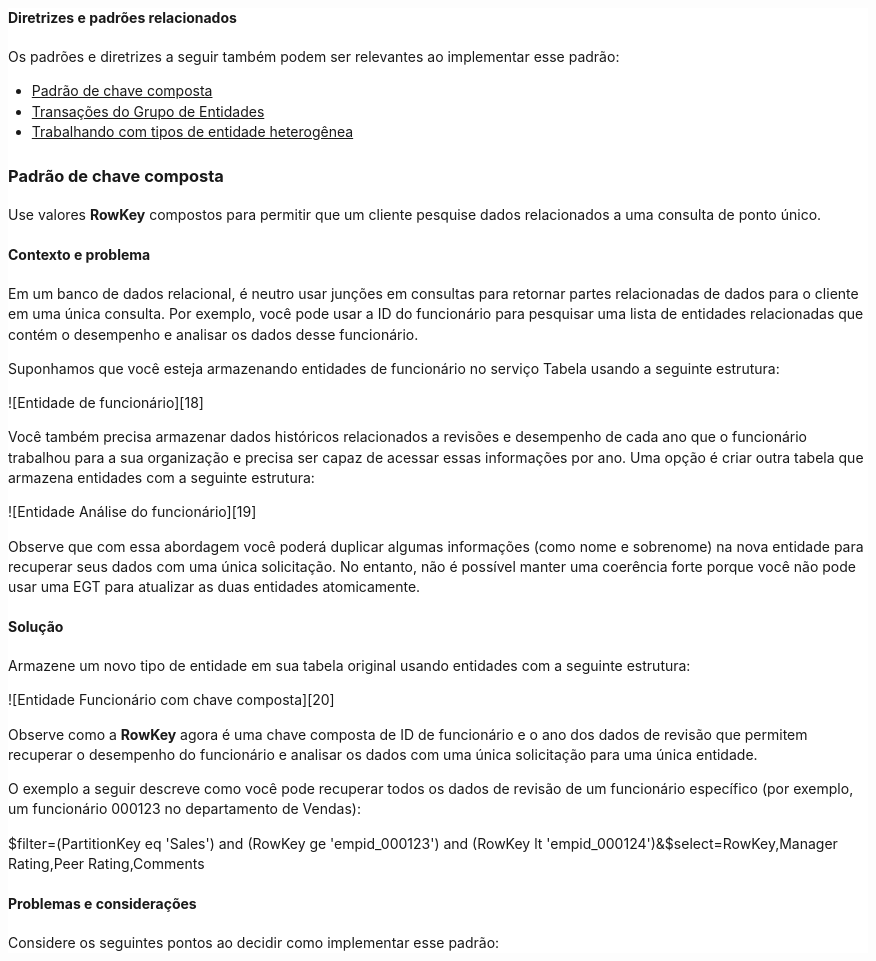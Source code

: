 #### <a name="related-patterns-and-guidance"></a>Diretrizes e padrões relacionados
Os padrões e diretrizes a seguir também podem ser relevantes ao implementar esse padrão:  

* [Padrão de chave composta](#compound-key-pattern)  
* [Transações do Grupo de Entidades](#entity-group-transactions)  
* [Trabalhando com tipos de entidade heterogênea](#working-with-heterogeneous-entity-types)

### <a name="compound-key-pattern"></a>Padrão de chave composta
Use valores **RowKey** compostos para permitir que um cliente pesquise dados relacionados a uma consulta de ponto único.  

#### <a name="context-and-problem"></a>Contexto e problema
Em um banco de dados relacional, é neutro usar junções em consultas para retornar partes relacionadas de dados para o cliente em uma única consulta. Por exemplo, você pode usar a ID do funcionário para pesquisar uma lista de entidades relacionadas que contém o desempenho e analisar os dados desse funcionário.  

Suponhamos que você esteja armazenando entidades de funcionário no serviço Tabela usando a seguinte estrutura:  

![Entidade de funcionário][18]

Você também precisa armazenar dados históricos relacionados a revisões e desempenho de cada ano que o funcionário trabalhou para a sua organização e precisa ser capaz de acessar essas informações por ano. Uma opção é criar outra tabela que armazena entidades com a seguinte estrutura:  

![Entidade Análise do funcionário][19]

Observe que com essa abordagem você poderá duplicar algumas informações (como nome e sobrenome) na nova entidade para recuperar seus dados com uma única solicitação. No entanto, não é possível manter uma coerência forte porque você não pode usar uma EGT para atualizar as duas entidades atomicamente.  

#### <a name="solution"></a>Solução
Armazene um novo tipo de entidade em sua tabela original usando entidades com a seguinte estrutura:  

![Entidade Funcionário com chave composta][20]

Observe como a **RowKey** agora é uma chave composta de ID de funcionário e o ano dos dados de revisão que permitem recuperar o desempenho do funcionário e analisar os dados com uma única solicitação para uma única entidade.  

O exemplo a seguir descreve como você pode recuperar todos os dados de revisão de um funcionário específico (por exemplo, um funcionário 000123 no departamento de Vendas):  

$filter=(PartitionKey eq 'Sales') and (RowKey ge 'empid_000123') and (RowKey lt 'empid_000124')&$select=RowKey,Manager Rating,Peer Rating,Comments  

#### <a name="issues-and-considerations"></a>Problemas e considerações
Considere os seguintes pontos ao decidir como implementar esse padrão:  

